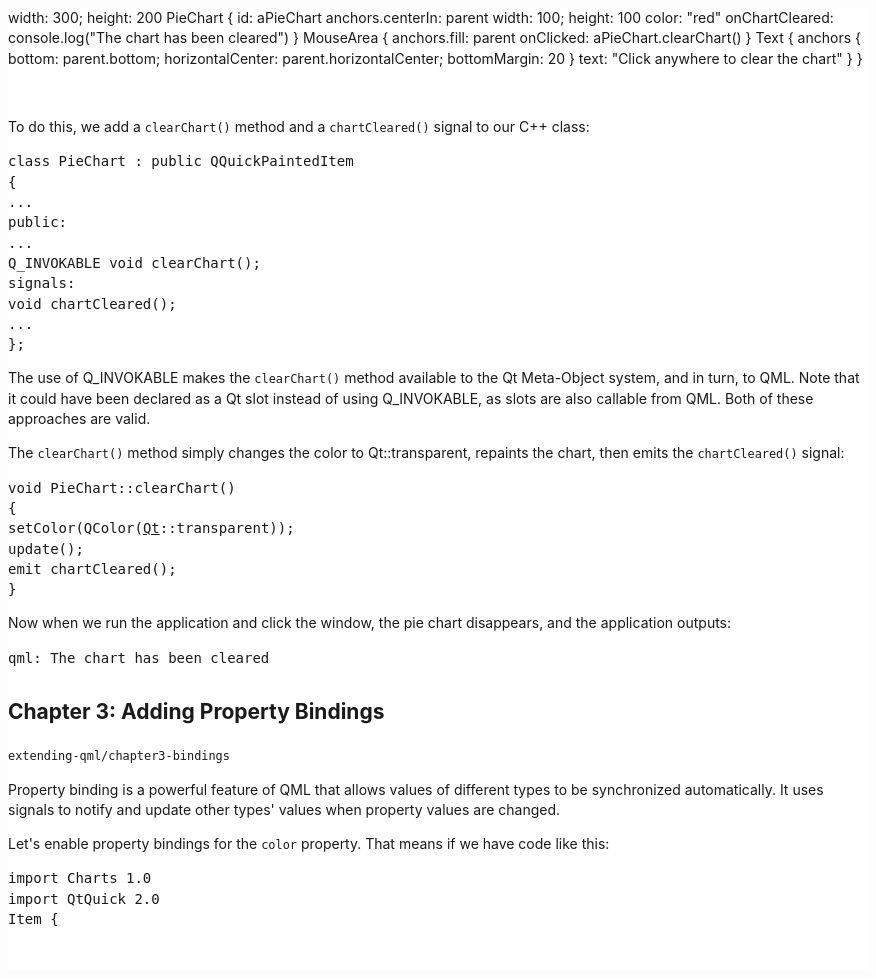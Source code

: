 <span class="name">width</span>: <span class="number">300</span>; <span class="name">height</span>: <span class="number">200</span>
<span class="type">PieChart</span> {
<span class="name">id</span>: <span class="name">aPieChart</span>
<span class="name">anchors</span>.centerIn: <span class="name">parent</span>
<span class="name">width</span>: <span class="number">100</span>; <span class="name">height</span>: <span class="number">100</span>
<span class="name">color</span>: <span class="string">&quot;red&quot;</span>
<span class="name">onChartCleared</span>: <span class="name">console</span>.<span class="name">log</span>(<span class="string">&quot;The chart has been cleared&quot;</span>)
}
<span class="type">MouseArea</span> {
<span class="name">anchors</span>.fill: <span class="name">parent</span>
<span class="name">onClicked</span>: <span class="name">aPieChart</span>.<span class="name">clearChart</span>()
}
<span class="type">Text</span> {
<span class="type">anchors</span> { <span class="name">bottom</span>: <span class="name">parent</span>.<span class="name">bottom</span>; <span class="name">horizontalCenter</span>: <span class="name">parent</span>.<span class="name">horizontalCenter</span>; <span class="name">bottomMargin</span>: <span class="number">20</span> }
<span class="name">text</span>: <span class="string">&quot;Click anywhere to clear the chart&quot;</span>
}
}</pre>
<p class="centerAlign"><img src="../../../../media/extending-tutorial-chapter2.png" alt="" /></p><p>To do this, we add a <code>clearChart()</code> method and a <code>chartCleared()</code> signal to our C++ class:</p>
<pre class="cpp"><span class="keyword">class</span> PieChart : <span class="keyword">public</span> <span class="type">QQuickPaintedItem</span>
{
...
<span class="keyword">public</span>:
...
Q_INVOKABLE <span class="type">void</span> clearChart();
<span class="keyword">signals</span>:
<span class="type">void</span> chartCleared();
...
};</pre>
<p>The use of Q_INVOKABLE makes the <code>clearChart()</code> method available to the Qt Meta-Object system, and in turn, to QML. Note that it could have been declared as a Qt slot instead of using Q_INVOKABLE, as slots are also callable from QML. Both of these approaches are valid.</p>
<p>The <code>clearChart()</code> method simply changes the color to Qt::transparent, repaints the chart, then emits the <code>chartCleared()</code> signal:</p>
<pre class="cpp"><span class="type">void</span> PieChart<span class="operator">::</span>clearChart()
{
setColor(<span class="type">QColor</span>(<span class="type"><a href="QtQml.Qt.md">Qt</a></span><span class="operator">::</span>transparent));
update();
<span class="keyword">emit</span> chartCleared();
}</pre>
<p>Now when we run the application and click the window, the pie chart disappears, and the application outputs:</p>
<pre class="cpp">qml: The chart has been cleared</pre>
<h2 id="chapter-3-adding-property-bindings">Chapter 3: Adding Property Bindings</h2>
<p><code>extending-qml/chapter3-bindings</code></p>
<p>Property binding is a powerful feature of QML that allows values of different types to be synchronized automatically. It uses signals to notify and update other types' values when property values are changed.</p>
<p>Let's enable property bindings for the <code>color</code> property. That means if we have code like this:</p>
<pre class="qml">import Charts 1.0
import QtQuick 2.0
<span class="type">Item</span> {